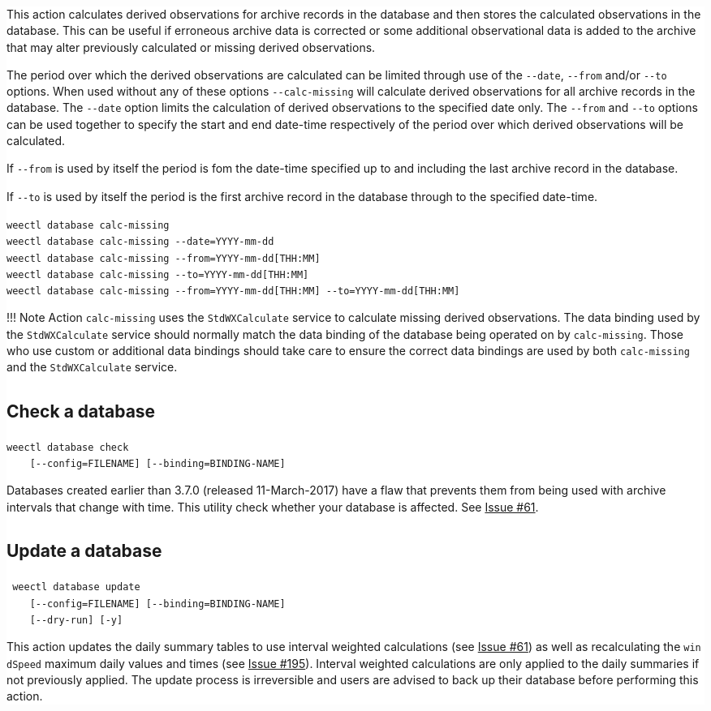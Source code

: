This action calculates derived observations for archive records in the database
and then stores the calculated observations in the database. This can be useful
if erroneous archive data is corrected or some additional observational data
is added to the archive that may alter previously calculated or missing
derived observations.

The period over which the derived observations are calculated can be limited
through use of the `--date`, `--from` and/or `--to` options. When used without
any of these options `--calc-missing` will calculate derived observations for
all archive records in the database. The `--date` option limits the calculation
of derived observations to the specified date only. The `--from` and `--to`
options can be used together to specify the start and end date-time
respectively of the period over which derived observations will be calculated.

If `--from` is used by itself the period is fom the date-time specified up to
and including the last archive record in the database.

If `--to` is used by itself the period is the first archive record in the
database through to the specified date-time.

```
weectl database calc-missing
weectl database calc-missing --date=YYYY-mm-dd
weectl database calc-missing --from=YYYY-mm-dd[THH:MM]
weectl database calc-missing --to=YYYY-mm-dd[THH:MM]
weectl database calc-missing --from=YYYY-mm-dd[THH:MM] --to=YYYY-mm-dd[THH:MM]
```

!!! Note
    Action `calc-missing` uses the `StdWXCalculate` service to calculate
    missing derived observations. The data binding used by the
    `StdWXCalculate` service should normally match the data binding of the
    database being operated on by `calc-missing`. Those who use custom or
    additional data bindings should take care to ensure the correct data
    bindings are used by both `calc-missing` and the `StdWXCalculate` service.


## Check a database

    weectl database check
        [--config=FILENAME] [--binding=BINDING-NAME]

Databases created earlier than 3.7.0 (released 11-March-2017) have a flaw that
prevents them from being used with archive intervals that change with time.
This utility check whether your database is affected. See
[Issue #61](https://github.com/weewx/weewx/issues/61).


## Update a database

     weectl database update
        [--config=FILENAME] [--binding=BINDING-NAME]
        [--dry-run] [-y]

This action updates the daily summary tables to use interval weighted
calculations (see [Issue #61](https://github.com/weewx/weewx/issues/61)) as
well as recalculating the `windSpeed` maximum daily values and times (see
[Issue #195](https://github.com/weewx/weewx/issues/195)). Interval weighted
calculations are only applied to the daily summaries if not previously applied.
The update process is irreversible and users are advised to back up their
database before performing this action.
